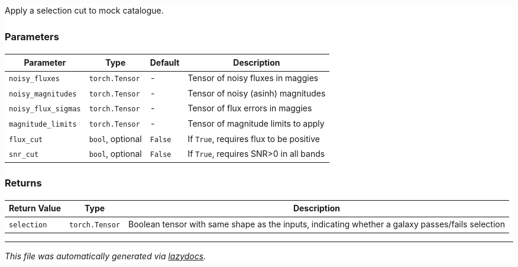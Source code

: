 Apply a selection cut to mock catalogue.

### Parameters

| Parameter | Type | Default | Description |
|-----------|------|---------|-------------|
| `noisy_fluxes` | `torch.Tensor` | - | Tensor of noisy fluxes in maggies |
| `noisy_magnitudes` | `torch.Tensor` | - | Tensor of noisy (asinh) magnitudes |
| `noisy_flux_sigmas` | `torch.Tensor` | - | Tensor of flux errors in maggies |
| `magnitude_limits` | `torch.Tensor` | - | Tensor of magnitude limits to apply |
| `flux_cut` | `bool`, optional | `False` | If `True`, requires flux to be positive |
| `snr_cut` | `bool`, optional | `False` | If `True`, requires SNR>0 in all bands |

### Returns

| Return Value | Type | Description |
|--------------|------|-------------|
| `selection` | `torch.Tensor` | Boolean tensor with same shape as the inputs, indicating whether a galaxy passes/fails selection |

---

_This file was automatically generated via [lazydocs](https://github.com/ml-tooling/lazydocs)._
